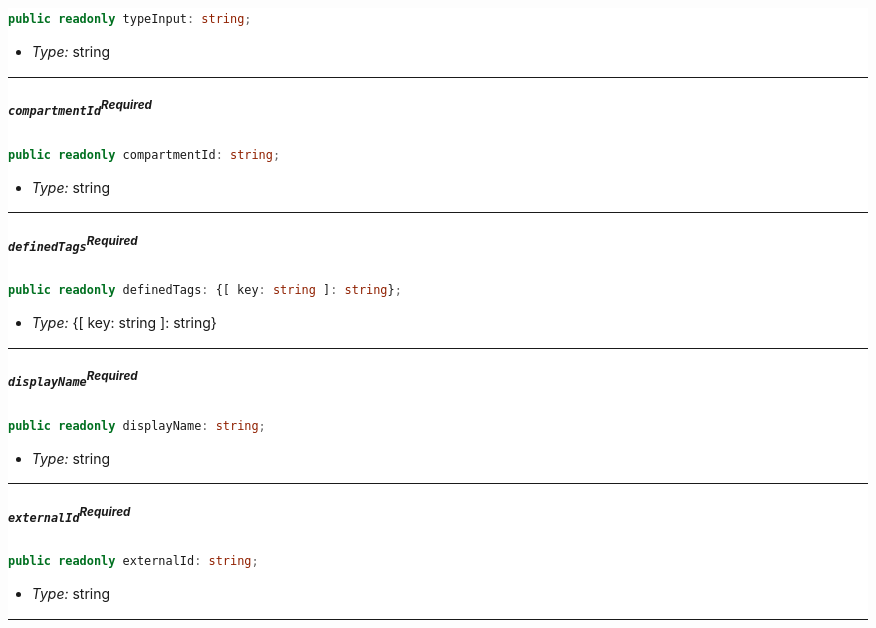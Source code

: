 ```typescript
public readonly typeInput: string;
```

- *Type:* string

---

##### `compartmentId`<sup>Required</sup> <a name="compartmentId" id="rhizo-co-terraform-provider-oci.stackMonitoringMonitoredResource.StackMonitoringMonitoredResource.property.compartmentId"></a>

```typescript
public readonly compartmentId: string;
```

- *Type:* string

---

##### `definedTags`<sup>Required</sup> <a name="definedTags" id="rhizo-co-terraform-provider-oci.stackMonitoringMonitoredResource.StackMonitoringMonitoredResource.property.definedTags"></a>

```typescript
public readonly definedTags: {[ key: string ]: string};
```

- *Type:* {[ key: string ]: string}

---

##### `displayName`<sup>Required</sup> <a name="displayName" id="rhizo-co-terraform-provider-oci.stackMonitoringMonitoredResource.StackMonitoringMonitoredResource.property.displayName"></a>

```typescript
public readonly displayName: string;
```

- *Type:* string

---

##### `externalId`<sup>Required</sup> <a name="externalId" id="rhizo-co-terraform-provider-oci.stackMonitoringMonitoredResource.StackMonitoringMonitoredResource.property.externalId"></a>

```typescript
public readonly externalId: string;
```

- *Type:* string

---
